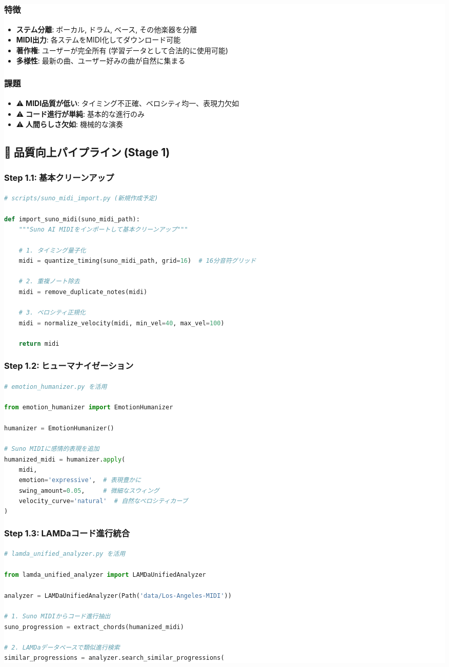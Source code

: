 ### 特徴
- **ステム分離**: ボーカル, ドラム, ベース, その他楽器を分離
- **MIDI出力**: 各ステムをMIDI化してダウンロード可能
- **著作権**: ユーザーが完全所有 (学習データとして合法的に使用可能)
- **多様性**: 最新の曲、ユーザー好みの曲が自然に集まる

### 課題
- ⚠️ **MIDI品質が低い**: タイミング不正確、ベロシティ均一、表現力欠如
- ⚠️ **コード進行が単純**: 基本的な進行のみ
- ⚠️ **人間らしさ欠如**: 機械的な演奏

## 🔧 品質向上パイプライン (Stage 1)

### Step 1.1: 基本クリーンアップ
```python
# scripts/suno_midi_import.py (新規作成予定)

def import_suno_midi(suno_midi_path):
    """Suno AI MIDIをインポートして基本クリーンアップ"""
    
    # 1. タイミング量子化
    midi = quantize_timing(suno_midi_path, grid=16)  # 16分音符グリッド
    
    # 2. 重複ノート除去
    midi = remove_duplicate_notes(midi)
    
    # 3. ベロシティ正規化
    midi = normalize_velocity(midi, min_vel=40, max_vel=100)
    
    return midi
```

### Step 1.2: ヒューマナイゼーション
```python
# emotion_humanizer.py を活用

from emotion_humanizer import EmotionHumanizer

humanizer = EmotionHumanizer()

# Suno MIDIに感情的表現を追加
humanized_midi = humanizer.apply(
    midi,
    emotion='expressive',  # 表現豊かに
    swing_amount=0.05,     # 微細なスウィング
    velocity_curve='natural'  # 自然なベロシティカーブ
)
```

### Step 1.3: LAMDaコード進行統合
```python
# lamda_unified_analyzer.py を活用

from lamda_unified_analyzer import LAMDaUnifiedAnalyzer

analyzer = LAMDaUnifiedAnalyzer(Path('data/Los-Angeles-MIDI'))

# 1. Suno MIDIからコード進行抽出
suno_progression = extract_chords(humanized_midi)

# 2. LAMDaデータベースで類似進行検索
similar_progressions = analyzer.search_similar_progressions(
```